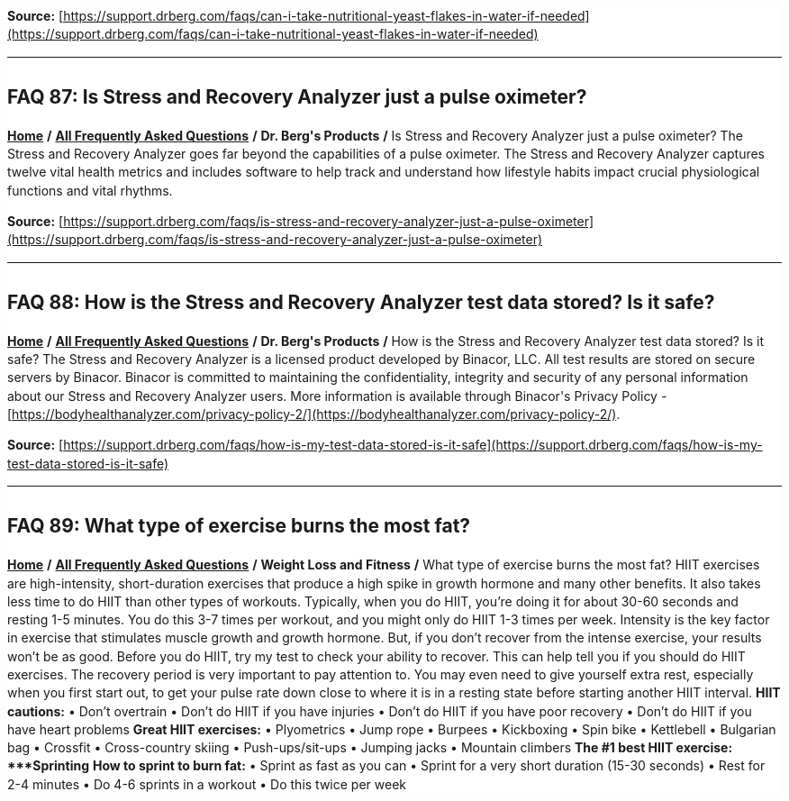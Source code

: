 **Source:** [https://support.drberg.com/faqs/can-i-take-nutritional-yeast-flakes-in-water-if-needed](https://support.drberg.com/faqs/can-i-take-nutritional-yeast-flakes-in-water-if-needed)

---

## FAQ 87: Is Stress and Recovery Analyzer just a pulse oximeter?

[**Home**](https://support.drberg.com/) **/** [**All Frequently Asked Questions**](https://support.drberg.com/faqs) **/** **Dr. Berg's Products** **/** Is Stress and Recovery Analyzer just a pulse oximeter? The Stress and Recovery Analyzer goes far beyond the capabilities of a pulse oximeter. The Stress and Recovery Analyzer captures twelve vital health metrics and includes software to help track and understand how lifestyle habits impact crucial physiological functions and vital rhythms.

**Source:** [https://support.drberg.com/faqs/is-stress-and-recovery-analyzer-just-a-pulse-oximeter](https://support.drberg.com/faqs/is-stress-and-recovery-analyzer-just-a-pulse-oximeter)

---

## FAQ 88: How is the Stress and Recovery Analyzer test data stored? Is it safe?

[**Home**](https://support.drberg.com/) **/** [**All Frequently Asked Questions**](https://support.drberg.com/faqs) **/** **Dr. Berg's Products** **/** How is the Stress and Recovery Analyzer test data stored? Is it safe? The Stress and Recovery Analyzer is a licensed product developed by Binacor, LLC. All test results are stored on secure servers by Binacor. Binacor is committed to maintaining the confidentiality, integrity and security of any personal information about our Stress and Recovery Analyzer users. More information is available through Binacor's Privacy Policy - [https://bodyhealthanalyzer.com/privacy-policy-2/](https://bodyhealthanalyzer.com/privacy-policy-2/).

**Source:** [https://support.drberg.com/faqs/how-is-my-test-data-stored-is-it-safe](https://support.drberg.com/faqs/how-is-my-test-data-stored-is-it-safe)

---

## FAQ 89: What type of exercise burns the most fat?

[**Home**](https://support.drberg.com/) **/** [**All Frequently Asked Questions**](https://support.drberg.com/faqs) **/** **Weight Loss and Fitness** **/** What type of exercise burns the most fat? HIIT exercises are high-intensity, short-duration exercises that produce a high spike in growth hormone and many other benefits. It also takes less time to do HIIT than other types of workouts. Typically, when you do HIIT, you’re doing it for about 30-60 seconds and resting 1-5 minutes. You do this 3-7 times per workout, and you might only do HIIT 1-3 times per week. Intensity is the key factor in exercise that stimulates muscle growth and growth hormone. But, if you don’t recover from the intense exercise, your results won’t be as good. Before you do HIIT, try my test to check your ability to recover. This can help tell you if you should do HIIT exercises. The recovery period is very important to pay attention to. You may even need to give yourself extra rest, especially when you first start out, to get your pulse rate down close to where it is in a resting state before starting another HIIT interval. **HIIT cautions:** • Don’t overtrain • Don’t do HIIT if you have injuries • Don’t do HIIT if you have poor recovery • Don’t do HIIT if you have heart problems **Great HIIT exercises:** • Plyometrics • Jump rope • Burpees • Kickboxing • Spin bike • Kettlebell • Bulgarian bag • Crossfit • Cross-country skiing • Push-ups/sit-ups • Jumping jacks • Mountain climbers **The #1 best HIIT exercise: \*\*\*Sprinting** **How to sprint to burn fat:** • Sprint as fast as you can • Sprint for a very short duration (15-30 seconds) • Rest for 2-4 minutes • Do 4-6 sprints in a workout • Do this twice per week
